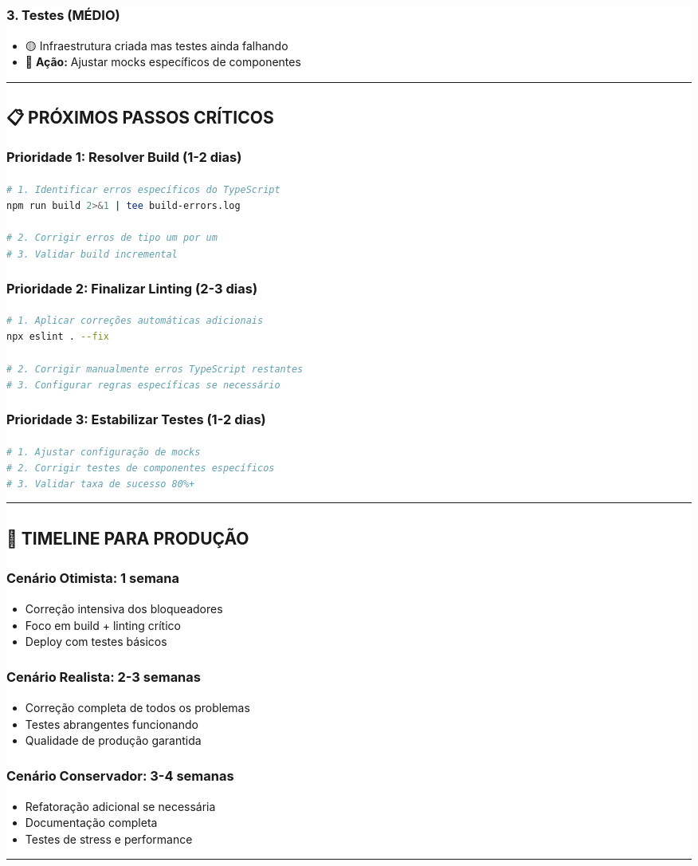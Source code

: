### **3. Testes (MÉDIO)**
- 🟡 Infraestrutura criada mas testes ainda falhando
- 🔧 **Ação:** Ajustar mocks específicos de componentes

---

## 📋 PRÓXIMOS PASSOS CRÍTICOS

### **Prioridade 1: Resolver Build (1-2 dias)**
```bash
# 1. Identificar erros específicos do TypeScript
npm run build 2>&1 | tee build-errors.log

# 2. Corrigir erros de tipo um por um
# 3. Validar build incremental
```

### **Prioridade 2: Finalizar Linting (2-3 dias)**
```bash
# 1. Aplicar correções automáticas adicionais
npx eslint . --fix

# 2. Corrigir manualmente erros TypeScript restantes
# 3. Configurar regras específicas se necessário
```

### **Prioridade 3: Estabilizar Testes (1-2 dias)**
```bash
# 1. Ajustar configuração de mocks
# 2. Corrigir testes de componentes específicos
# 3. Validar taxa de sucesso 80%+
```

---

## 🎯 TIMELINE PARA PRODUÇÃO

### **Cenário Otimista: 1 semana**
- Correção intensiva dos bloqueadores
- Foco em build + linting crítico
- Deploy com testes básicos

### **Cenário Realista: 2-3 semanas**
- Correção completa de todos os problemas
- Testes abrangentes funcionando
- Qualidade de produção garantida

### **Cenário Conservador: 3-4 semanas**
- Refatoração adicional se necessária
- Documentação completa
- Testes de stress e performance

---